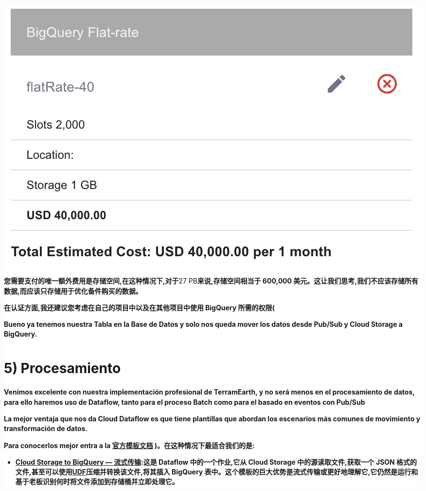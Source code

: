 **![](img/8f6be69774e8f14d608518184d2d801f.png)**

**您需要支付的唯一额外费用是存储空间,在这种情况下,对于**27 PB**来说,存储空间相当于 600,000 美元。这让我们思考,我们不应该存储所有数据,而应该只存储用于优化备件购买的数据。**

**在认证方面,我还建议您考虑在自己的项目中以及在其他项目中使用 BigQuery 所需的权限(**

**Bueno ya tenemos nuestra Tabla en la Base de Datos y solo nos queda mover los datos desde Pub/Sub y Cloud Storage a BigQuery.**

# **5) Procesamiento**

**Venimos excelente con nuestra implementación profesional de TerramEarth, y no será menos en el procesamiento de datos, para ello haremos uso de Dataflow, tanto para el proceso Batch como para el basado en eventos con Pub/Sub**

**La mejor ventaja que nos da Cloud Dataflow es que tiene plantillas que abordan los escenarios más comunes de movimiento y transformación de datos.**

**Para conocerlos mejor entra a la [官方模板文档](https://cloud.google.com/dataflow/docs/guides/templates/provided-templates) )。在这种情况下最适合我们的是:**

*   **[**Cloud Storage to BigQuery — 流式传输**](https://cloud.google.com/dataflow/docs/guides/templates/provided-templates#cloud-storage-text-to-bigquery-stream):这是 Dataflow 中的一个作业,它从 Cloud Storage 中的源读取文件,获取一个 JSON 格式的文件,甚至可以使用[UDF](https://cloud.google.com/bigquery/user-defined-functions)压缩并转换该文件,将其插入 BigQuery 表中。这个模板的巨大优势是流式传输或更好地理解它,它仍然是运行和基于老板识别何时将文件添加到存储桶并立即处理它。**
